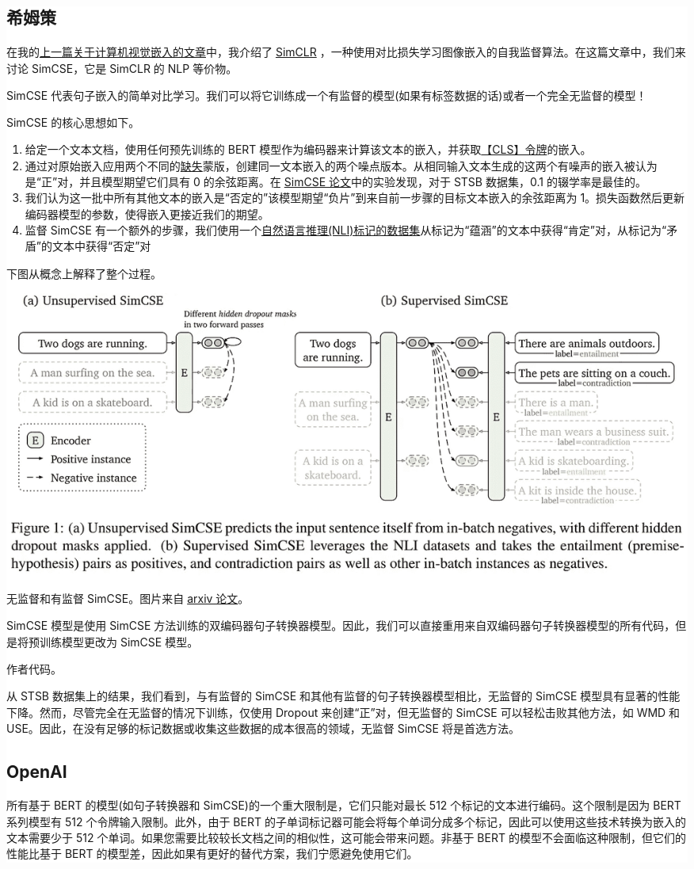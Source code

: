 ## 希姆策

在我的[上一篇关于计算机视觉嵌入的文章](/powering-semantic-similarity-search-in-computer-vision-with-state-of-the-art-embeddings-f6c183fff134)中，我介绍了 [SimCLR](https://arxiv.org/abs/2002.05709) ，一种使用对比损失学习图像嵌入的自我监督算法。在这篇文章中，我们来讨论 SimCSE，它是 SimCLR 的 NLP 等价物。

SimCSE 代表句子嵌入的简单对比学习。我们可以将它训练成一个有监督的模型(如果有标签数据的话)或者一个完全无监督的模型！

SimCSE 的核心思想如下。

1.  给定一个文本文档，使用任何预先训练的 BERT 模型作为编码器来计算该文本的嵌入，并获取[【CLS】令牌](https://datascience.stackexchange.com/questions/66207/what-is-purpose-of-the-cls-token-and-why-is-its-encoding-output-important)的嵌入。
2.  通过对原始嵌入应用两个不同的[缺失](https://machinelearningmastery.com/dropout-regularization-deep-learning-models-keras/)蒙版，创建同一文本嵌入的两个噪点版本。从相同输入文本生成的这两个有噪声的嵌入被认为是“正”对，并且模型期望它们具有 0 的余弦距离。在 [SimCSE 论文](https://aclanthology.org/2021.emnlp-main.552)中的实验发现，对于 STSB 数据集，0.1 的辍学率是最佳的。
3.  我们认为这一批中所有其他文本的嵌入是“否定的”该模型期望“负片”到来自前一步骤的目标文本嵌入的余弦距离为 1。损失函数然后更新编码器模型的参数，使得嵌入更接近我们的期望。
4.  监督 SimCSE 有一个额外的步骤，我们使用一个[自然语言推理(NLI)标记的数据集](https://paperswithcode.com/task/natural-language-inference)从标记为“蕴涵”的文本中获得“肯定”对，从标记为“矛盾”的文本中获得“否定”对

下图从概念上解释了整个过程。

![](img/258cf520c519c4c4ab3b8acaae3e309b.png)

无监督和有监督 SimCSE。图片来自 [arxiv 论文](https://arxiv.org/pdf/2104.08821.pdf)。

SimCSE 模型是使用 SimCSE 方法训练的双编码器句子转换器模型。因此，我们可以直接重用来自双编码器句子转换器模型的所有代码，但是将预训练模型更改为 SimCSE 模型。

作者代码。

从 STSB 数据集上的结果，我们看到，与有监督的 SimCSE 和其他有监督的句子转换器模型相比，无监督的 SimCSE 模型具有显著的性能下降。然而，尽管完全在无监督的情况下训练，仅使用 Dropout 来创建“正”对，但无监督的 SimCSE 可以轻松击败其他方法，如 WMD 和 USE。因此，在没有足够的标记数据或收集这些数据的成本很高的领域，无监督 SimCSE 将是首选方法。

## OpenAI

所有基于 BERT 的模型(如句子转换器和 SimCSE)的一个重大限制是，它们只能对最长 512 个标记的文本进行编码。这个限制是因为 BERT 系列模型有 512 个令牌输入限制。此外，由于 BERT 的子单词标记器可能会将每个单词分成多个标记，因此可以使用这些技术转换为嵌入的文本需要少于 512 个单词。如果您需要比较较长文档之间的相似性，这可能会带来问题。非基于 BERT 的模型不会面临这种限制，但它们的性能比基于 BERT 的模型差，因此如果有更好的替代方案，我们宁愿避免使用它们。
